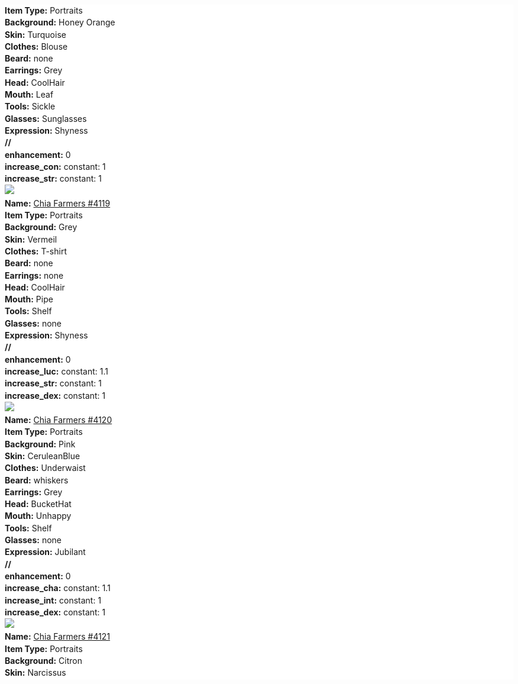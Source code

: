 <div><strong>Item Type:</strong> Portraits</div>
<div><strong>Background:</strong> Honey Orange</div>
<div><strong>Skin:</strong> Turquoise</div>
<div><strong>Clothes:</strong> Blouse</div>
<div><strong>Beard:</strong> none</div>
<div><strong>Earrings:</strong> Grey</div>
<div><strong>Head:</strong> CoolHair</div>
<div><strong>Mouth:</strong> Leaf</div>
<div><strong>Tools:</strong> Sickle</div>
<div><strong>Glasses:</strong> Sunglasses</div>
<div><strong>Expression:</strong> Shyness</div>
<div><strong>//</strong></div><div><strong>enhancement:</strong> 0</div>
<div><strong>increase_con:</strong> constant: 1</div>
<div><strong>increase_str:</strong> constant: 1</div>
</div>
<div class="item_thumbnail">
<a href="https://mintgarden.io/nfts/nft13w6zd2esp8ly6trktxuv8hstqacrkm598zazhsj57ps383pj0n3sz6fkcs"><img loading="lazy" src="https://assets.mainnet.mintgarden.io/thumbnails/05deabf690a01117b10d511fc7e883e978f8ce0e1a7212d8f82a6ed54cabce5d.webp"></a>
<div><strong>Name:</strong> <a href="https://mintgarden.io/nfts/nft13w6zd2esp8ly6trktxuv8hstqacrkm598zazhsj57ps383pj0n3sz6fkcs">Chia Farmers #4119</a></div>
<div><strong>Item Type:</strong> Portraits</div>
<div><strong>Background:</strong> Grey</div>
<div><strong>Skin:</strong> Vermeil</div>
<div><strong>Clothes:</strong> T-shirt</div>
<div><strong>Beard:</strong> none</div>
<div><strong>Earrings:</strong> none</div>
<div><strong>Head:</strong> CoolHair</div>
<div><strong>Mouth:</strong> Pipe</div>
<div><strong>Tools:</strong> Shelf</div>
<div><strong>Glasses:</strong> none</div>
<div><strong>Expression:</strong> Shyness</div>
<div><strong>//</strong></div><div><strong>enhancement:</strong> 0</div>
<div><strong>increase_luc:</strong> constant: 1.1</div>
<div><strong>increase_str:</strong> constant: 1</div>
<div><strong>increase_dex:</strong> constant: 1</div>
</div>
<div class="item_thumbnail">
<a href="https://mintgarden.io/nfts/nft1jhpn37eae8gsdfvwh5mxy5k5cu2afzujhuxwqjnjqn729w9gu8gqxq7rup"><img loading="lazy" src="https://assets.mainnet.mintgarden.io/thumbnails/4833a8a62c33fffe8c5c995ec8e6e753bdd66e1c10306f0857fb9d870956a7cd.webp"></a>
<div><strong>Name:</strong> <a href="https://mintgarden.io/nfts/nft1jhpn37eae8gsdfvwh5mxy5k5cu2afzujhuxwqjnjqn729w9gu8gqxq7rup">Chia Farmers #4120</a></div>
<div><strong>Item Type:</strong> Portraits</div>
<div><strong>Background:</strong> Pink</div>
<div><strong>Skin:</strong> CeruleanBlue</div>
<div><strong>Clothes:</strong> Underwaist</div>
<div><strong>Beard:</strong> whiskers</div>
<div><strong>Earrings:</strong> Grey</div>
<div><strong>Head:</strong> BucketHat</div>
<div><strong>Mouth:</strong> Unhappy</div>
<div><strong>Tools:</strong> Shelf</div>
<div><strong>Glasses:</strong> none</div>
<div><strong>Expression:</strong> Jubilant</div>
<div><strong>//</strong></div><div><strong>enhancement:</strong> 0</div>
<div><strong>increase_cha:</strong> constant: 1.1</div>
<div><strong>increase_int:</strong> constant: 1</div>
<div><strong>increase_dex:</strong> constant: 1</div>
</div>
<div class="item_thumbnail">
<a href="https://mintgarden.io/nfts/nft1ugwhlv3pztpu2gj44gt6t5cxtjejy8jj3zf7q9hzncre2z7cmafs9varhz"><img loading="lazy" src="https://assets.mainnet.mintgarden.io/thumbnails/b8b64955154d6660df0721e0d773d039dd1039dbacbf66370c16e7042aea553d.webp"></a>
<div><strong>Name:</strong> <a href="https://mintgarden.io/nfts/nft1ugwhlv3pztpu2gj44gt6t5cxtjejy8jj3zf7q9hzncre2z7cmafs9varhz">Chia Farmers #4121</a></div>
<div><strong>Item Type:</strong> Portraits</div>
<div><strong>Background:</strong> Citron</div>
<div><strong>Skin:</strong> Narcissus</div>